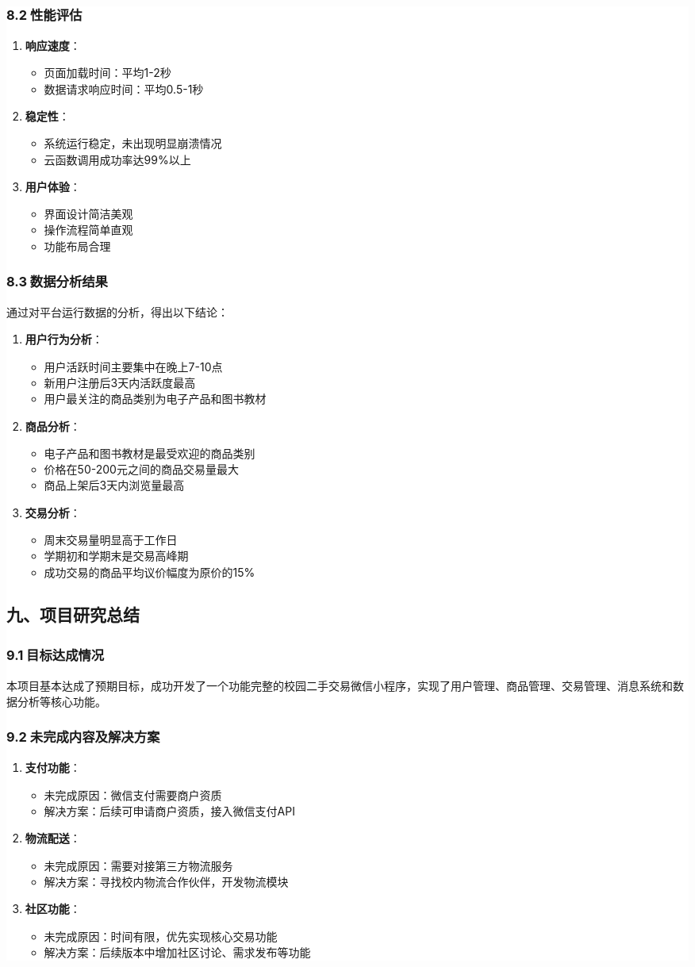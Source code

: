 ### 8.2 性能评估

1. **响应速度**：
   - 页面加载时间：平均1-2秒
   - 数据请求响应时间：平均0.5-1秒

2. **稳定性**：
   - 系统运行稳定，未出现明显崩溃情况
   - 云函数调用成功率达99%以上

3. **用户体验**：
   - 界面设计简洁美观
   - 操作流程简单直观
   - 功能布局合理

### 8.3 数据分析结果

通过对平台运行数据的分析，得出以下结论：

1. **用户行为分析**：
   - 用户活跃时间主要集中在晚上7-10点
   - 新用户注册后3天内活跃度最高
   - 用户最关注的商品类别为电子产品和图书教材

2. **商品分析**：
   - 电子产品和图书教材是最受欢迎的商品类别
   - 价格在50-200元之间的商品交易量最大
   - 商品上架后3天内浏览量最高

3. **交易分析**：
   - 周末交易量明显高于工作日
   - 学期初和学期末是交易高峰期
   - 成功交易的商品平均议价幅度为原价的15%

## 九、项目研究总结

### 9.1 目标达成情况

本项目基本达成了预期目标，成功开发了一个功能完整的校园二手交易微信小程序，实现了用户管理、商品管理、交易管理、消息系统和数据分析等核心功能。

### 9.2 未完成内容及解决方案

1. **支付功能**：
   - 未完成原因：微信支付需要商户资质
   - 解决方案：后续可申请商户资质，接入微信支付API

2. **物流配送**：
   - 未完成原因：需要对接第三方物流服务
   - 解决方案：寻找校内物流合作伙伴，开发物流模块

3. **社区功能**：
   - 未完成原因：时间有限，优先实现核心交易功能
   - 解决方案：后续版本中增加社区讨论、需求发布等功能
